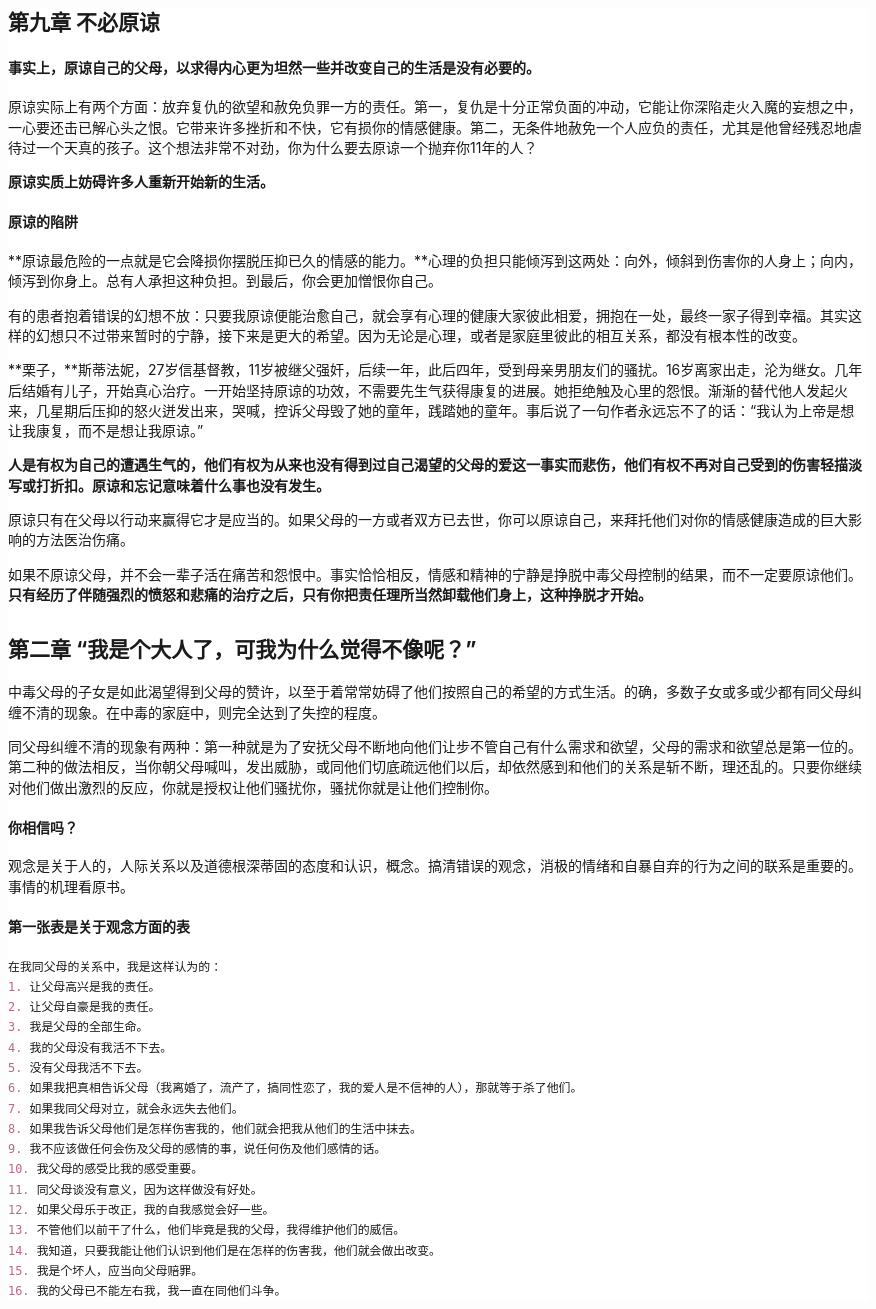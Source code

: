 ## 第九章 不必原谅

#### 事实上，原谅自己的父母，以求得内心更为坦然一些并改变自己的生活是没有必要的。

原谅实际上有两个方面：放弃复仇的欲望和赦免负罪一方的责任。第一，复仇是十分正常负面的冲动，它能让你深陷走火入魔的妄想之中，一心要还击已解心头之恨。它带来许多挫折和不快，它有损你的情感健康。第二，无条件地赦免一个人应负的责任，尤其是他曾经残忍地虐待过一个天真的孩子。这个想法非常不对劲，你为什么要去原谅一个抛弃你11年的人？

**原谅实质上妨碍许多人重新开始新的生活。**

#### 原谅的陷阱

**原谅最危险的一点就是它会降损你摆脱压抑已久的情感的能力。**心理的负担只能倾泻到这两处：向外，倾斜到伤害你的人身上；向内，倾泻到你身上。总有人承担这种负担。到最后，你会更加憎恨你自己。

有的患者抱着错误的幻想不放：只要我原谅便能治愈自己，就会享有心理的健康大家彼此相爱，拥抱在一处，最终一家子得到幸福。其实这样的幻想只不过带来暂时的宁静，接下来是更大的希望。因为无论是心理，或者是家庭里彼此的相互关系，都没有根本性的改变。

**栗子，**斯蒂法妮，27岁信基督教，11岁被继父强奸，后续一年，此后四年，受到母亲男朋友们的骚扰。16岁离家出走，沦为继女。几年后结婚有儿子，开始真心治疗。一开始坚持原谅的功效，不需要先生气获得康复的进展。她拒绝触及心里的怨恨。渐渐的替代他人发起火来，几星期后压抑的怒火迸发出来，哭喊，控诉父母毁了她的童年，践踏她的童年。事后说了一句作者永远忘不了的话：“我认为上帝是想让我康复，而不是想让我原谅。”

**人是有权为自己的遭遇生气的，他们有权为从来也没有得到过自己渴望的父母的爱这一事实而悲伤，他们有权不再对自己受到的伤害轻描淡写或打折扣。原谅和忘记意味着什么事也没有发生。**

原谅只有在父母以行动来赢得它才是应当的。如果父母的一方或者双方已去世，你可以原谅自己，来拜托他们对你的情感健康造成的巨大影响的方法医治伤痛。

如果不原谅父母，并不会一辈子活在痛苦和怨恨中。事实恰恰相反，情感和精神的宁静是挣脱中毒父母控制的结果，而不一定要原谅他们。**只有经历了伴随强烈的愤怒和悲痛的治疗之后，只有你把责任理所当然卸载他们身上，这种挣脱才开始。**

## 第二章 “我是个大人了，可我为什么觉得不像呢？”

中毒父母的子女是如此渴望得到父母的赞许，以至于着常常妨碍了他们按照自己的希望的方式生活。的确，多数子女或多或少都有同父母纠缠不清的现象。在中毒的家庭中，则完全达到了失控的程度。

同父母纠缠不清的现象有两种：第一种就是为了安抚父母不断地向他们让步不管自己有什么需求和欲望，父母的需求和欲望总是第一位的。第二种的做法相反，当你朝父母喊叫，发出威胁，或同他们切底疏远他们以后，却依然感到和他们的关系是斩不断，理还乱的。只要你继续对他们做出激烈的反应，你就是授权让他们骚扰你，骚扰你就是让他们控制你。

#### 你相信吗？

观念是关于人的，人际关系以及道德根深蒂固的态度和认识，概念。搞清错误的观念，消极的情绪和自暴自弃的行为之间的联系是重要的。事情的机理看原书。

#### 第一张表是关于观念方面的表

```markdown
在我同父母的关系中，我是这样认为的：
1. 让父母高兴是我的责任。
2. 让父母自豪是我的责任。
3. 我是父母的全部生命。
4. 我的父母没有我活不下去。
5. 没有父母我活不下去。
6. 如果我把真相告诉父母（我离婚了，流产了，搞同性恋了，我的爱人是不信神的人），那就等于杀了他们。
7. 如果我同父母对立，就会永远失去他们。
8. 如果我告诉父母他们是怎样伤害我的，他们就会把我从他们的生活中抹去。
9. 我不应该做任何会伤及父母的感情的事，说任何伤及他们感情的话。
10. 我父母的感受比我的感受重要。
11. 同父母谈没有意义，因为这样做没有好处。
12. 如果父母乐于改正，我的自我感觉会好一些。
13. 不管他们以前干了什么，他们毕竟是我的父母，我得维护他们的威信。
14. 我知道，只要我能让他们认识到他们是在怎样的伤害我，他们就会做出改变。
15. 我是个坏人，应当向父母赔罪。
16. 我的父母已不能左右我，我一直在同他们斗争。


```
